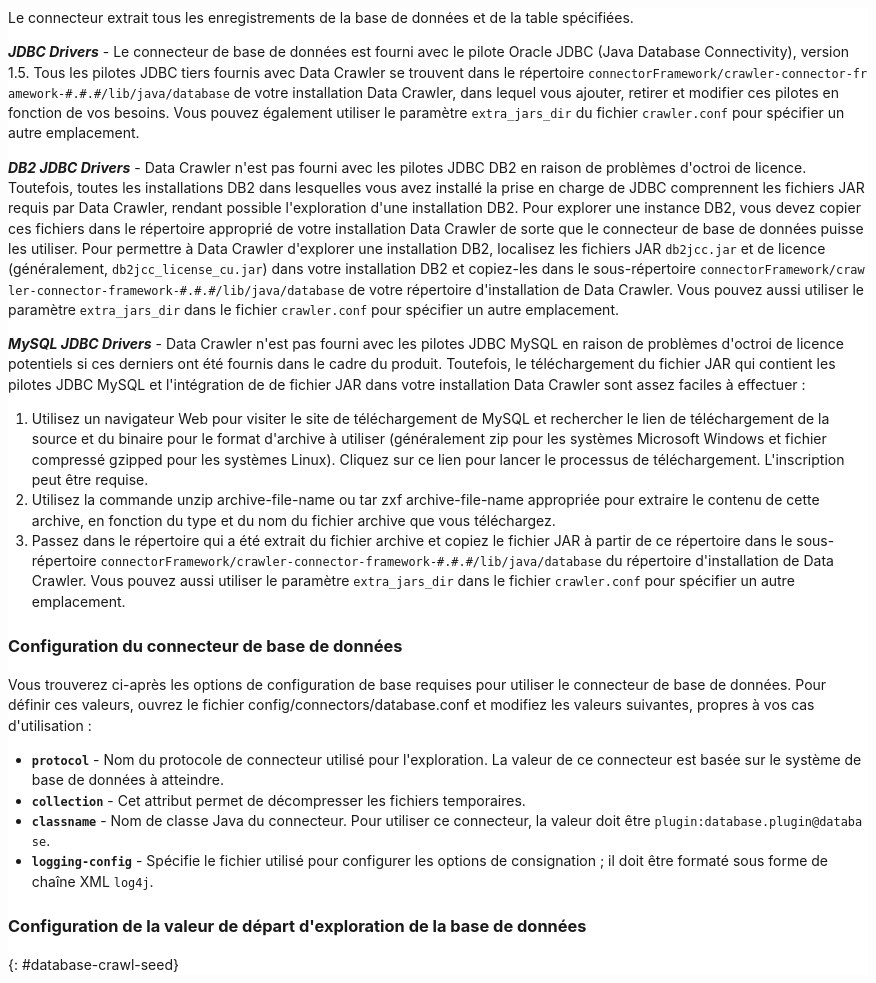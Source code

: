 Le connecteur extrait tous les enregistrements de la base de données et de la table spécifiées.

***JDBC Drivers*** - Le connecteur de base de données est fourni avec le pilote Oracle JDBC (Java Database Connectivity), version 1.5. Tous les pilotes JDBC tiers fournis avec Data Crawler se trouvent dans le répertoire `connectorFramework/crawler-connector-framework-#.#.#/lib/java/database` de votre installation Data Crawler, dans lequel vous ajouter, retirer et modifier ces pilotes en fonction de vos besoins. Vous pouvez également utiliser le paramètre `extra_jars_dir` du fichier `crawler.conf` pour spécifier un autre emplacement.

***DB2 JDBC Drivers*** - Data Crawler n'est pas fourni avec les pilotes JDBC DB2 en raison de problèmes d'octroi de licence. Toutefois, toutes les installations DB2 dans lesquelles vous avez installé la prise en charge de JDBC comprennent les fichiers JAR requis par Data Crawler, rendant possible l'exploration d'une installation DB2. Pour explorer une instance DB2, vous devez copier ces fichiers dans le répertoire approprié de votre installation Data Crawler de sorte que le connecteur de base de données puisse les utiliser. Pour permettre à Data Crawler d'explorer une installation DB2, localisez les fichiers JAR `db2jcc.jar` et de licence (généralement, `db2jcc_license_cu.jar`) dans votre installation DB2 et copiez-les dans le sous-répertoire `connectorFramework/crawler-connector-framework-#.#.#/lib/java/database` de votre répertoire d'installation de Data Crawler. Vous pouvez aussi utiliser le paramètre `extra_jars_dir` dans le fichier `crawler.conf` pour spécifier un autre emplacement. 

***MySQL JDBC Drivers*** - Data Crawler n'est pas fourni avec les pilotes JDBC MySQL en raison de problèmes d'octroi de licence potentiels si ces derniers ont été fournis dans le cadre du produit. Toutefois, le téléchargement du fichier JAR qui contient les pilotes JDBC MySQL et l'intégration de de fichier JAR dans votre installation Data Crawler sont assez faciles à effectuer : 

1.  Utilisez un navigateur Web pour visiter le site de téléchargement de MySQL et rechercher le lien de téléchargement de la source et du binaire pour le format d'archive à utiliser (généralement zip pour les systèmes Microsoft Windows et fichier compressé gzipped pour les systèmes Linux). Cliquez sur ce lien pour lancer le processus de téléchargement. L'inscription peut être requise.
1.  Utilisez la commande unzip archive-file-name ou tar zxf archive-file-name appropriée pour extraire le contenu de cette archive, en fonction du type et du nom du fichier archive que vous téléchargez.
1.  Passez dans le répertoire qui a été extrait du fichier archive et copiez le fichier JAR à partir de ce répertoire dans le sous-répertoire  `connectorFramework/crawler-connector-framework-#.#.#/lib/java/database` du répertoire d'installation de Data Crawler. Vous pouvez aussi utiliser le paramètre `extra_jars_dir` dans le fichier `crawler.conf` pour spécifier un autre emplacement. 

### Configuration du connecteur de base de données

Vous trouverez ci-après les options de configuration de base requises pour utiliser le connecteur de base de données. Pour définir ces valeurs, ouvrez le fichier config/connectors/database.conf et modifiez les valeurs suivantes, propres à vos cas d'utilisation : 

-   **`protocol`** - Nom du protocole de connecteur utilisé pour l'exploration. La valeur de ce connecteur est basée sur le système de base de données à atteindre.
-   **`collection`** - Cet attribut permet de décompresser les fichiers temporaires.
-   **`classname`** - Nom de classe Java du connecteur. Pour utiliser ce connecteur, la valeur doit être `plugin:database.plugin@database`.
-   **`logging-config`** - Spécifie le fichier utilisé pour configurer les options de consignation ; il doit être formaté sous forme de chaîne XML `log4j`.

### Configuration de la valeur de départ d'exploration de la base de données
{: #database-crawl-seed}
